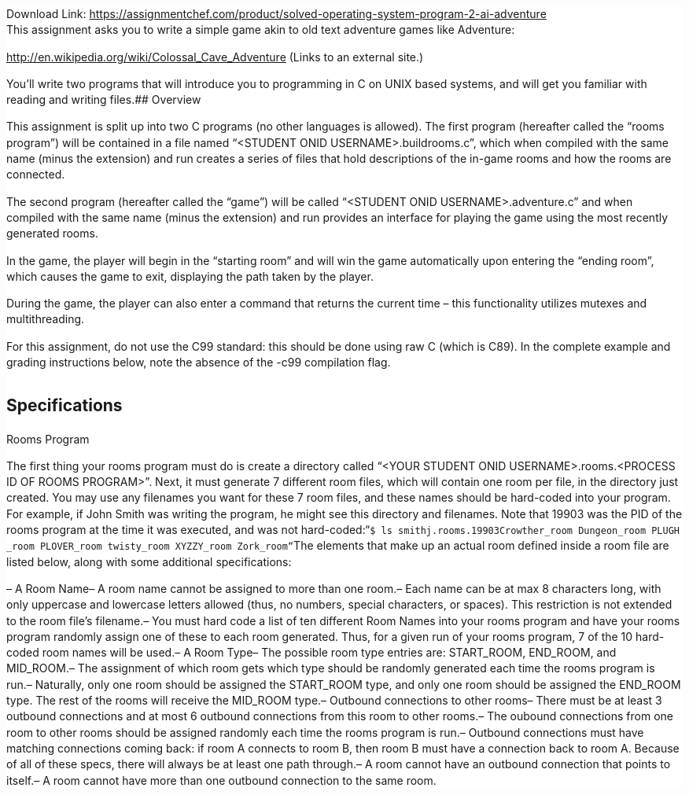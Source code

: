 Download Link: https://assignmentchef.com/product/solved-operating-system-program-2-ai-adventure
<br>
This assignment asks you to write a simple game akin to old text adventure games like Adventure:

http://en.wikipedia.org/wiki/Colossal_Cave_Adventure (Links to an external site.)

You’ll write two programs that will introduce you to programming in C on UNIX based systems, and will get you familiar with reading and writing files.## Overview

This assignment is split up into two C programs (no other languages is allowed). The first program (hereafter called the “rooms program”) will be contained in a file named “&lt;STUDENT ONID USERNAME&gt;.buildrooms.c”, which when compiled with the same name (minus the extension) and run creates a series of files that hold descriptions of the in-game rooms and how the rooms are connected.

The second program (hereafter called the “game”) will be called “&lt;STUDENT ONID USERNAME&gt;.adventure.c” and when compiled with the same name (minus the extension) and run provides an interface for playing the game using the most recently generated rooms.

In the game, the player will begin in the “starting room” and will win the game automatically upon entering the “ending room”, which causes the game to exit, displaying the path taken by the player.

During the game, the player can also enter a command that returns the current time – this functionality utilizes mutexes and multithreading.

For this assignment, do not use the C99 standard: this should be done using raw C (which is C89). In the complete example and grading instructions below, note the absence of the -c99 compilation flag.

## Specifications

Rooms Program

The first thing your rooms program must do is create a directory called “&lt;YOUR STUDENT ONID USERNAME&gt;.rooms.&lt;PROCESS ID OF ROOMS PROGRAM&gt;”. Next, it must generate 7 different room files, which will contain one room per file, in the directory just created. You may use any filenames you want for these 7 room files, and these names should be hard-coded into your program. For example, if John Smith was writing the program, he might see this directory and filenames. Note that 19903 was the PID of the rooms program at the time it was executed, and was not hard-coded:“`$ ls smithj.rooms.19903Crowther_room Dungeon_room PLUGH_room PLOVER_room twisty_room XYZZY_room Zork_room“`The elements that make up an actual room defined inside a room file are listed below, along with some additional specifications:

– A Room Name– A room name cannot be assigned to more than one room.– Each name can be at max 8 characters long, with only uppercase and lowercase letters allowed (thus, no numbers, special characters, or spaces). This restriction is not extended to the room file’s filename.– You must hard code a list of ten different Room Names into your rooms program and have your rooms program randomly assign one of these to each room generated. Thus, for a given run of your rooms program, 7 of the 10 hard-coded room names will be used.– A Room Type– The possible room type entries are: START_ROOM, END_ROOM, and MID_ROOM.– The assignment of which room gets which type should be randomly generated each time the rooms program is run.– Naturally, only one room should be assigned the START_ROOM type, and only one room should be assigned the END_ROOM type. The rest of the rooms will receive the MID_ROOM type.– Outbound connections to other rooms– There must be at least 3 outbound connections and at most 6 outbound connections from this room to other rooms.– The oubound connections from one room to other rooms should be assigned randomly each time the rooms program is run.– Outbound connections must have matching connections coming back: if room A connects to room B, then room B must have a connection back to room A. Because of all of these specs, there will always be at least one path through.– A room cannot have an outbound connection that points to itself.– A room cannot have more than one outbound connection to the same room.
